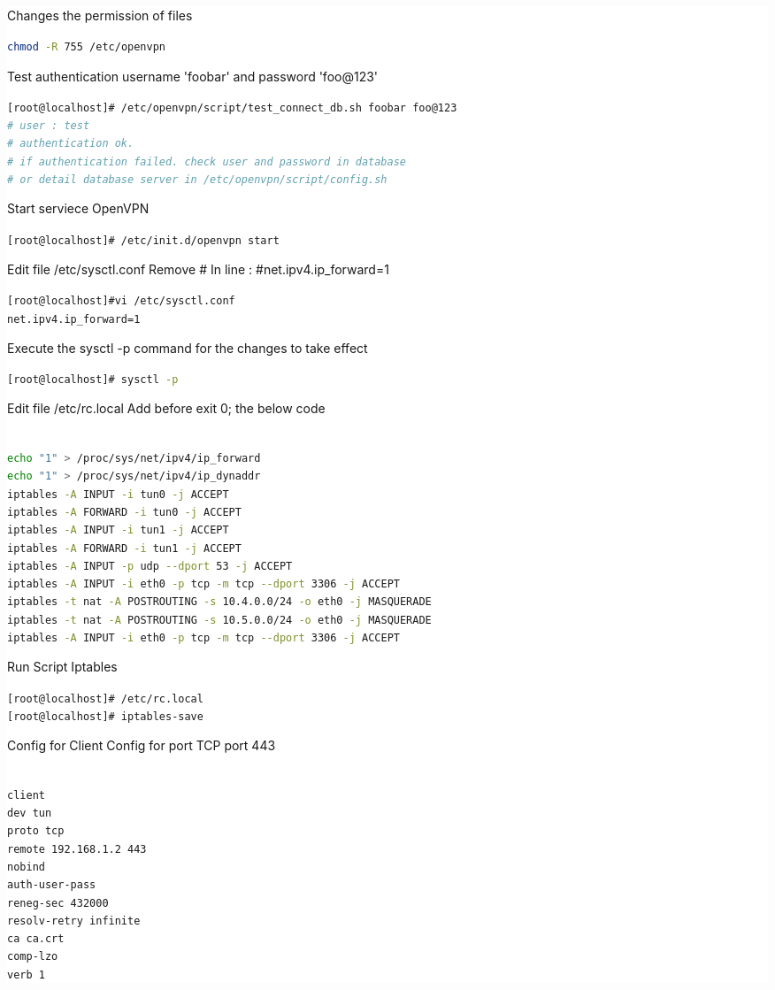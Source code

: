 Changes the permission of files
```bash
chmod -R 755 /etc/openvpn
```

Test authentication username 'foobar' and password 'foo@123'
```bash
[root@localhost]# /etc/openvpn/script/test_connect_db.sh foobar foo@123
# user : test
# authentication ok.
# if authentication failed. check user and password in database
# or detail database server in /etc/openvpn/script/config.sh
```

Start serviece OpenVPN
```bash
[root@localhost]# /etc/init.d/openvpn start
```

Edit file /etc/sysctl.conf Remove # In line : #net.ipv4.ip_forward=1
```bash
[root@localhost]#vi /etc/sysctl.conf
net.ipv4.ip_forward=1
```

Execute the sysctl -p command for the changes to take effect
```bash
[root@localhost]# sysctl -p
```

Edit file /etc/rc.local Add before exit 0; the below code
```bash

echo "1" > /proc/sys/net/ipv4/ip_forward
echo "1" > /proc/sys/net/ipv4/ip_dynaddr
iptables -A INPUT -i tun0 -j ACCEPT
iptables -A FORWARD -i tun0 -j ACCEPT
iptables -A INPUT -i tun1 -j ACCEPT
iptables -A FORWARD -i tun1 -j ACCEPT
iptables -A INPUT -p udp --dport 53 -j ACCEPT
iptables -A INPUT -i eth0 -p tcp -m tcp --dport 3306 -j ACCEPT
iptables -t nat -A POSTROUTING -s 10.4.0.0/24 -o eth0 -j MASQUERADE
iptables -t nat -A POSTROUTING -s 10.5.0.0/24 -o eth0 -j MASQUERADE
iptables -A INPUT -i eth0 -p tcp -m tcp --dport 3306 -j ACCEPT
```

Run Script Iptables
```bash
[root@localhost]# /etc/rc.local
[root@localhost]# iptables-save
```

Config for Client
Config for port TCP port 443
```bash

client
dev tun
proto tcp
remote 192.168.1.2 443
nobind
auth-user-pass
reneg-sec 432000
resolv-retry infinite
ca ca.crt
comp-lzo
verb 1
```
